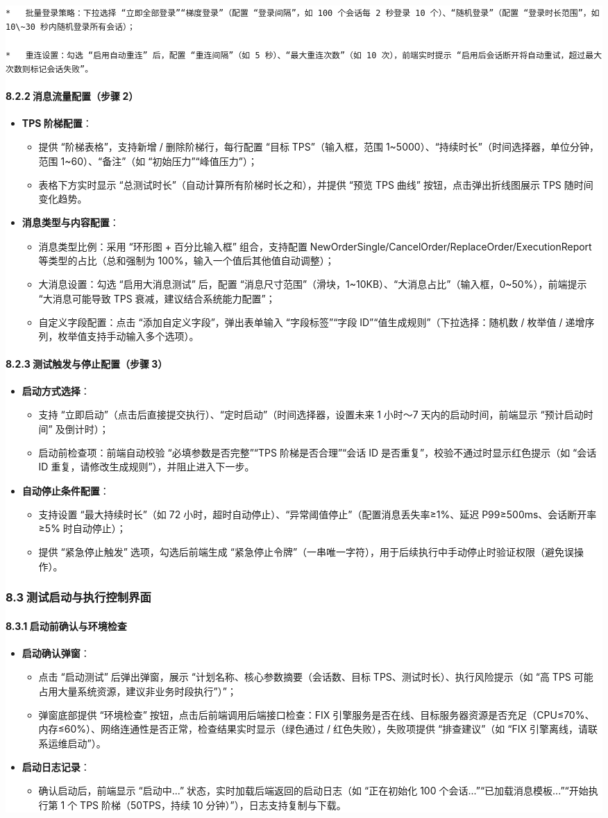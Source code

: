 
    *   批量登录策略：下拉选择 “立即全部登录”“梯度登录”（配置 “登录间隔”，如 100 个会话每 2 秒登录 10 个）、“随机登录”（配置 “登录时长范围”，如 10\~30 秒内随机登录所有会话）；

    *   重连设置：勾选 “启用自动重连” 后，配置 “重连间隔”（如 5 秒）、“最大重连次数”（如 10 次），前端实时提示 “启用后会话断开将自动重试，超过最大次数则标记会话失败”。

#### 8.2.2 消息流量配置（步骤 2）



*   **TPS 阶梯配置**：


    *   提供 “阶梯表格”，支持新增 / 删除阶梯行，每行配置 “目标 TPS”（输入框，范围 1\~5000）、“持续时长”（时间选择器，单位分钟，范围 1\~60）、“备注”（如 “初始压力”“峰值压力”）；

    *   表格下方实时显示 “总测试时长”（自动计算所有阶梯时长之和），并提供 “预览 TPS 曲线” 按钮，点击弹出折线图展示 TPS 随时间变化趋势。

*   **消息类型与内容配置**：


    *   消息类型比例：采用 “环形图 + 百分比输入框” 组合，支持配置 NewOrderSingle/CancelOrder/ReplaceOrder/ExecutionReport 等类型的占比（总和强制为 100%，输入一个值后其他值自动调整）；

    *   大消息设置：勾选 “启用大消息测试” 后，配置 “消息尺寸范围”（滑块，1\~10KB）、“大消息占比”（输入框，0\~50%），前端提示 “大消息可能导致 TPS 衰减，建议结合系统能力配置”；

    *   自定义字段配置：点击 “添加自定义字段”，弹出表单输入 “字段标签”“字段 ID”“值生成规则”（下拉选择：随机数 / 枚举值 / 递增序列，枚举值支持手动输入多个选项）。

#### 8.2.3 测试触发与停止配置（步骤 3）



*   **启动方式选择**：


    *   支持 “立即启动”（点击后直接提交执行）、“定时启动”（时间选择器，设置未来 1 小时～7 天内的启动时间，前端显示 “预计启动时间” 及倒计时）；

    *   启动前检查项：前端自动校验 “必填参数是否完整”“TPS 阶梯是否合理”“会话 ID 是否重复”，校验不通过时显示红色提示（如 “会话 ID 重复，请修改生成规则”），并阻止进入下一步。

*   **自动停止条件配置**：


    *   支持设置 “最大持续时长”（如 72 小时，超时自动停止）、“异常阈值停止”（配置消息丢失率≥1%、延迟 P99≥500ms、会话断开率≥5% 时自动停止）；

    *   提供 “紧急停止触发” 选项，勾选后前端生成 “紧急停止令牌”（一串唯一字符），用于后续执行中手动停止时验证权限（避免误操作）。

### 8.3 测试启动与执行控制界面

#### 8.3.1 启动前确认与环境检查



*   **启动确认弹窗**：


    *   点击 “启动测试” 后弹出弹窗，展示 “计划名称、核心参数摘要（会话数、目标 TPS、测试时长）、执行风险提示（如 “高 TPS 可能占用大量系统资源，建议非业务时段执行”）”；

    *   弹窗底部提供 “环境检查” 按钮，点击后前端调用后端接口检查：FIX 引擎服务是否在线、目标服务器资源是否充足（CPU≤70%、内存≤60%）、网络连通性是否正常，检查结果实时显示（绿色通过 / 红色失败），失败项提供 “排查建议”（如 “FIX 引擎离线，请联系运维启动”）。

*   **启动日志记录**：


    *   确认启动后，前端显示 “启动中...” 状态，实时加载后端返回的启动日志（如 “正在初始化 100 个会话...”“已加载消息模板...”“开始执行第 1 个 TPS 阶梯（50TPS，持续 10 分钟）”），日志支持复制与下载。
